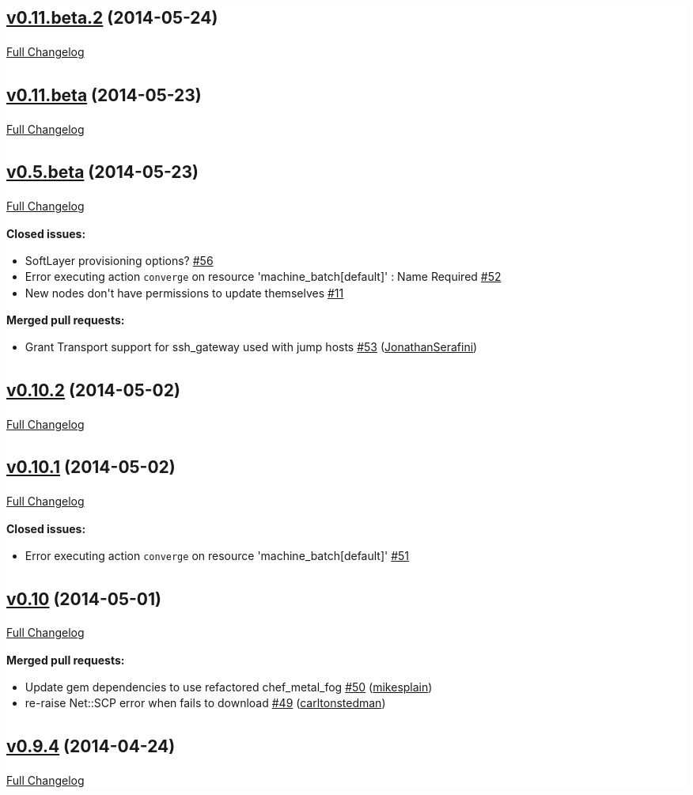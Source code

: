 ## [v0.11.beta.2](https://github.com/chef/chef-provisioning/tree/v0.11.beta.2) (2014-05-24)
[Full Changelog](https://github.com/chef/chef-provisioning/compare/v0.11.beta...v0.11.beta.2)

## [v0.11.beta](https://github.com/chef/chef-provisioning/tree/v0.11.beta) (2014-05-23)
[Full Changelog](https://github.com/chef/chef-provisioning/compare/v0.5.beta...v0.11.beta)

## [v0.5.beta](https://github.com/chef/chef-provisioning/tree/v0.5.beta) (2014-05-23)
[Full Changelog](https://github.com/chef/chef-provisioning/compare/v0.10.2...v0.5.beta)

**Closed issues:**

- SoftLayer provisioning options? [\#56](https://github.com/chef/chef-provisioning/issues/56)
- Error executing action `converge` on resource 'machine\_batch\[default\]' : Name Required [\#52](https://github.com/chef/chef-provisioning/issues/52)
- New nodes don't have permissions to update themselves [\#11](https://github.com/chef/chef-provisioning/issues/11)

**Merged pull requests:**

- Grant Transport support for ssh\_gateway used with jump hosts [\#53](https://github.com/chef/chef-provisioning/pull/53) ([JonathanSerafini](https://github.com/JonathanSerafini))

## [v0.10.2](https://github.com/chef/chef-provisioning/tree/v0.10.2) (2014-05-02)
[Full Changelog](https://github.com/chef/chef-provisioning/compare/v0.10.1...v0.10.2)

## [v0.10.1](https://github.com/chef/chef-provisioning/tree/v0.10.1) (2014-05-02)
[Full Changelog](https://github.com/chef/chef-provisioning/compare/v0.10...v0.10.1)

**Closed issues:**

- Error executing action `converge` on resource 'machine\_batch\[default\]' [\#51](https://github.com/chef/chef-provisioning/issues/51)

## [v0.10](https://github.com/chef/chef-provisioning/tree/v0.10) (2014-05-01)
[Full Changelog](https://github.com/chef/chef-provisioning/compare/v0.9.4...v0.10)

**Merged pull requests:**

- Update gem dependencies to use refactored chef\_metal\_fog [\#50](https://github.com/chef/chef-provisioning/pull/50) ([mikesplain](https://github.com/mikesplain))
- re-raise Net::SCP error when fails to download [\#49](https://github.com/chef/chef-provisioning/pull/49) ([carltonstedman](https://github.com/carltonstedman))

## [v0.9.4](https://github.com/chef/chef-provisioning/tree/v0.9.4) (2014-04-24)
[Full Changelog](https://github.com/chef/chef-provisioning/compare/v0.9.3...v0.9.4)
